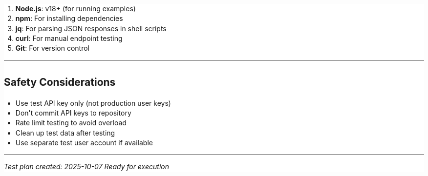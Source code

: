 1. **Node.js**: v18+ (for running examples)
2. **npm**: For installing dependencies
3. **jq**: For parsing JSON responses in shell scripts
4. **curl**: For manual endpoint testing
5. **Git**: For version control

---

## Safety Considerations

- Use test API key only (not production user keys)
- Don't commit API keys to repository
- Rate limit testing to avoid overload
- Clean up test data after testing
- Use separate test user account if available

---

*Test plan created: 2025-10-07*
*Ready for execution*
